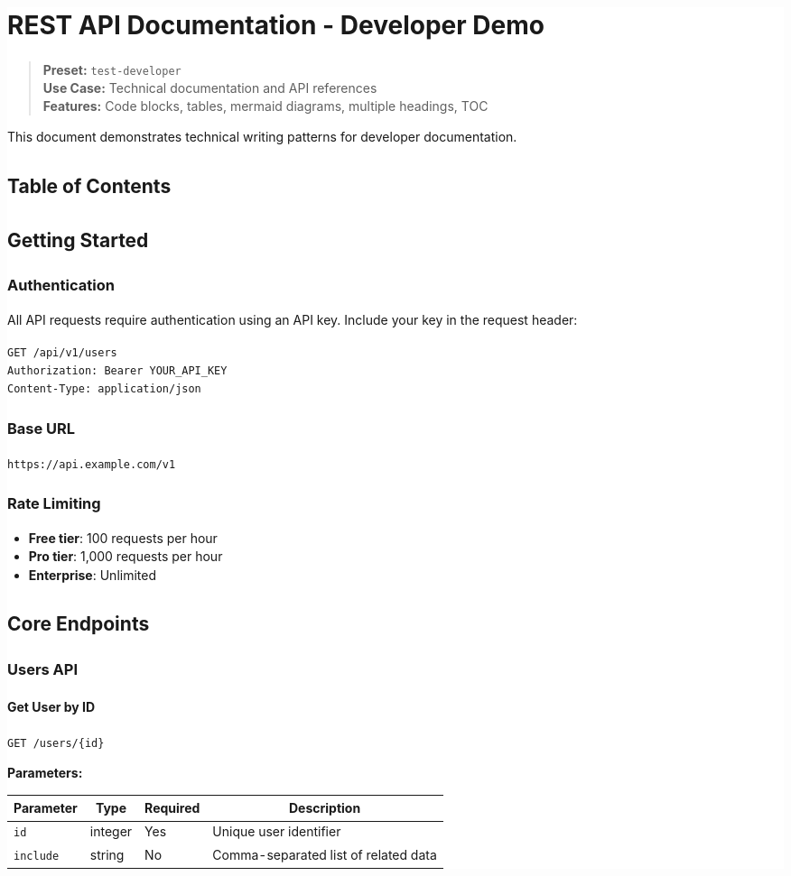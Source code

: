 # REST API Documentation - Developer Demo

> **Preset:** `test-developer`  
> **Use Case:** Technical documentation and API references  
> **Features:** Code blocks, tables, mermaid diagrams, multiple headings, TOC

This document demonstrates technical writing patterns for developer documentation.

## Table of Contents



## Getting Started

### Authentication

All API requests require authentication using an API key. Include your key in the request header:

```http
GET /api/v1/users
Authorization: Bearer YOUR_API_KEY
Content-Type: application/json
```

### Base URL

```
https://api.example.com/v1
```

### Rate Limiting

- **Free tier**: 100 requests per hour
- **Pro tier**: 1,000 requests per hour  
- **Enterprise**: Unlimited

## Core Endpoints

### Users API

#### Get User by ID

```http
GET /users/{id}
```

**Parameters:**

| Parameter | Type | Required | Description |
|-----------|------|----------|-------------|
| `id` | integer | Yes | Unique user identifier |
| `include` | string | No | Comma-separated list of related data |

